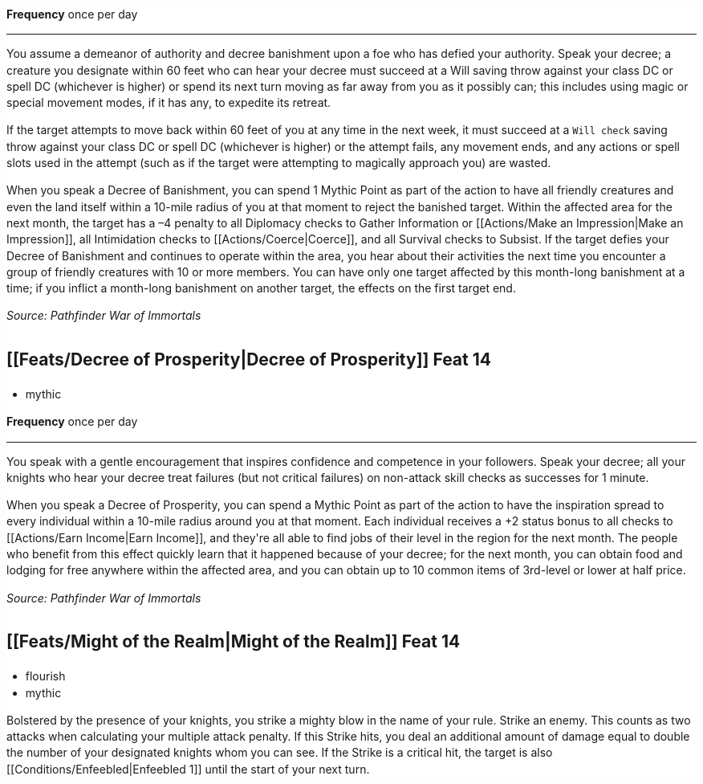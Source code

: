 **Frequency** once per day

* * *

You assume a demeanor of authority and decree banishment upon a foe who has defied your authority. Speak your decree; a creature you designate within 60 feet who can hear your decree must succeed at a Will saving throw against your class DC or spell DC (whichever is higher) or spend its next turn moving as far away from you as it possibly can; this includes using magic or special movement modes, if it has any, to expedite its retreat.

If the target attempts to move back within 60 feet of you at any time in the next week, it must succeed at a `Will check` saving throw against your class DC or spell DC (whichever is higher) or the attempt fails, any movement ends, and any actions or spell slots used in the attempt (such as if the target were attempting to magically approach you) are wasted.

When you speak a Decree of Banishment, you can spend 1 Mythic Point as part of the action to have all friendly creatures and even the land itself within a 10-mile radius of you at that moment to reject the banished target. Within the affected area for the next month, the target has a –4 penalty to all Diplomacy checks to Gather Information or [[Actions/Make an Impression|Make an Impression]], all Intimidation checks to [[Actions/Coerce|Coerce]], and all Survival checks to Subsist. If the target defies your Decree of Banishment and continues to operate within the area, you hear about their activities the next time you encounter a group of friendly creatures with 10 or more members. You can have only one target affected by this month-long banishment at a time; if you inflict a month-long banishment on another target, the effects on the first target end.

_Source: Pathfinder War of Immortals_

## [[Feats/Decree of Prosperity|Decree of Prosperity]] Feat 14

*   mythic

**Frequency** once per day

* * *

You speak with a gentle encouragement that inspires confidence and competence in your followers. Speak your decree; all your knights who hear your decree treat failures (but not critical failures) on non-attack skill checks as successes for 1 minute.

When you speak a Decree of Prosperity, you can spend a Mythic Point as part of the action to have the inspiration spread to every individual within a 10-mile radius around you at that moment. Each individual receives a +2 status bonus to all checks to [[Actions/Earn Income|Earn Income]], and they're all able to find jobs of their level in the region for the next month. The people who benefit from this effect quickly learn that it happened because of your decree; for the next month, you can obtain food and lodging for free anywhere within the affected area, and you can obtain up to 10 common items of 3rd-level or lower at half price.

_Source: Pathfinder War of Immortals_

## [[Feats/Might of the Realm|Might of the Realm]] Feat 14

*   flourish
*   mythic

Bolstered by the presence of your knights, you strike a mighty blow in the name of your rule. Strike an enemy. This counts as two attacks when calculating your multiple attack penalty. If this Strike hits, you deal an additional amount of damage equal to double the number of your designated knights whom you can see. If the Strike is a critical hit, the target is also [[Conditions/Enfeebled|Enfeebled 1]] until the start of your next turn.

